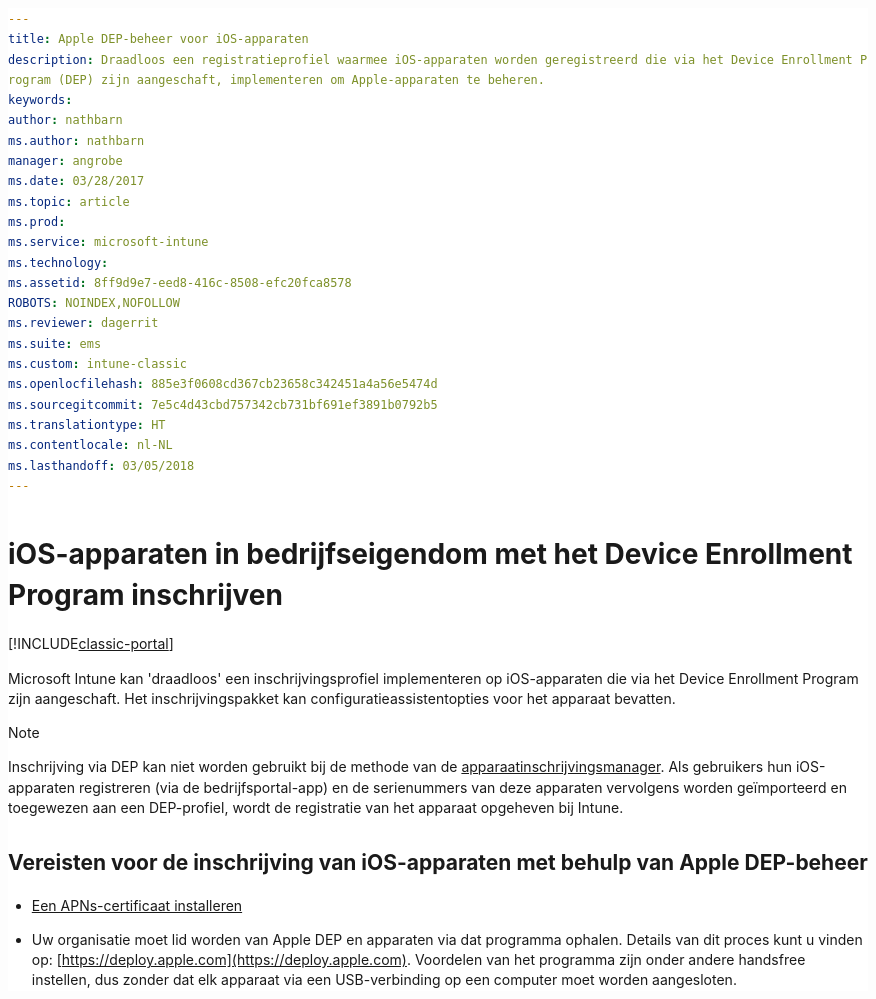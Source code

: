 ```yaml
---
title: Apple DEP-beheer voor iOS-apparaten
description: Draadloos een registratieprofiel waarmee iOS-apparaten worden geregistreerd die via het Device Enrollment Program (DEP) zijn aangeschaft, implementeren om Apple-apparaten te beheren.
keywords: 
author: nathbarn
ms.author: nathbarn
manager: angrobe
ms.date: 03/28/2017
ms.topic: article
ms.prod: 
ms.service: microsoft-intune
ms.technology: 
ms.assetid: 8ff9d9e7-eed8-416c-8508-efc20fca8578
ROBOTS: NOINDEX,NOFOLLOW
ms.reviewer: dagerrit
ms.suite: ems
ms.custom: intune-classic
ms.openlocfilehash: 885e3f0608cd367cb23658c342451a4a56e5474d
ms.sourcegitcommit: 7e5c4d43cbd757342cb731bf691ef3891b0792b5
ms.translationtype: HT
ms.contentlocale: nl-NL
ms.lasthandoff: 03/05/2018
---
```

# <a name="enroll-corporate-owned-device-enrollment-program-ios-devices"></a>iOS-apparaten in bedrijfseigendom met het Device Enrollment Program inschrijven

[!INCLUDE[classic-portal](../includes/classic-portal.md)]

Microsoft Intune kan 'draadloos' een inschrijvingsprofiel implementeren op iOS-apparaten die via het Device Enrollment Program zijn aangeschaft. Het inschrijvingspakket kan configuratieassistentopties voor het apparaat bevatten.

>[!NOTE]
>Inschrijving via DEP kan niet worden gebruikt bij de methode van de [apparaatinschrijvingsmanager](enroll-corporate-owned-devices-with-the-device-enrollment-manager-in-microsoft-intune.md).
>Als gebruikers hun iOS-apparaten registreren (via de bedrijfsportal-app) en de serienummers van deze apparaten vervolgens worden geïmporteerd en toegewezen aan een DEP-profiel, wordt de registratie van het apparaat opgeheven bij Intune.

## <a name="prerequisites-for-enrolling-ios-devices-by-using-apple-dep-management"></a>Vereisten voor de inschrijving van iOS-apparaten met behulp van Apple DEP-beheer

- [Een APNs-certificaat installeren](set-up-ios-and-mac-management-with-microsoft-intune.md)

- Uw organisatie moet lid worden van Apple DEP en apparaten via dat programma ophalen. Details van dit proces kunt u vinden op: [https://deploy.apple.com](https://deploy.apple.com). Voordelen van het programma zijn onder andere handsfree instellen, dus zonder dat elk apparaat via een USB-verbinding op een computer moet worden aangesloten.
